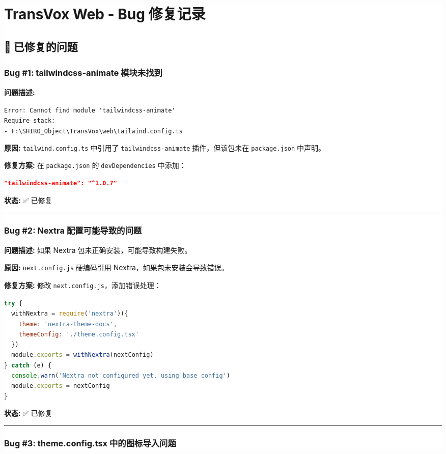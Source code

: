 # TransVox Web - Bug 修复记录

## 🐛 已修复的问题

### Bug #1: tailwindcss-animate 模块未找到

**问题描述:**
```
Error: Cannot find module 'tailwindcss-animate'
Require stack:
- F:\SHIRO_Object\TransVox\web\tailwind.config.ts
```

**原因:**
`tailwind.config.ts` 中引用了 `tailwindcss-animate` 插件，但该包未在 `package.json` 中声明。

**修复方案:**
在 `package.json` 的 `devDependencies` 中添加：
```json
"tailwindcss-animate": "^1.0.7"
```

**状态:** ✅ 已修复

---

### Bug #2: Nextra 配置可能导致的问题

**问题描述:**
如果 Nextra 包未正确安装，可能导致构建失败。

**原因:**
`next.config.js` 硬编码引用 Nextra，如果包未安装会导致错误。

**修复方案:**
修改 `next.config.js`，添加错误处理：
```javascript
try {
  withNextra = require('nextra')({
    theme: 'nextra-theme-docs',
    themeConfig: './theme.config.tsx'
  })
  module.exports = withNextra(nextConfig)
} catch (e) {
  console.warn('Nextra not configured yet, using base config')
  module.exports = nextConfig
}
```

**状态:** ✅ 已修复

---

### Bug #3: theme.config.tsx 中的图标导入问题
